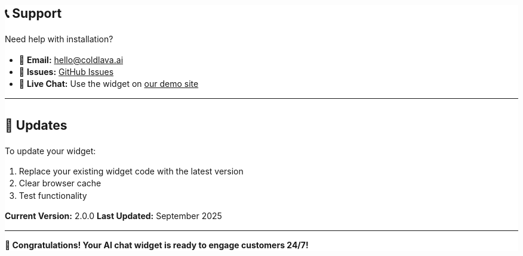 ## 📞 Support

Need help with installation?

- 📧 **Email:** hello@coldlava.ai
- 🐛 **Issues:** [GitHub Issues](https://github.com/coldlavaai/greenstar/issues)
- 💬 **Live Chat:** Use the widget on [our demo site](https://coldlavaai.github.io/greenstar/)

---

## 🔄 Updates

To update your widget:
1. Replace your existing widget code with the latest version
2. Clear browser cache
3. Test functionality

**Current Version:** 2.0.0
**Last Updated:** September 2025

---

**🎉 Congratulations! Your AI chat widget is ready to engage customers 24/7!**